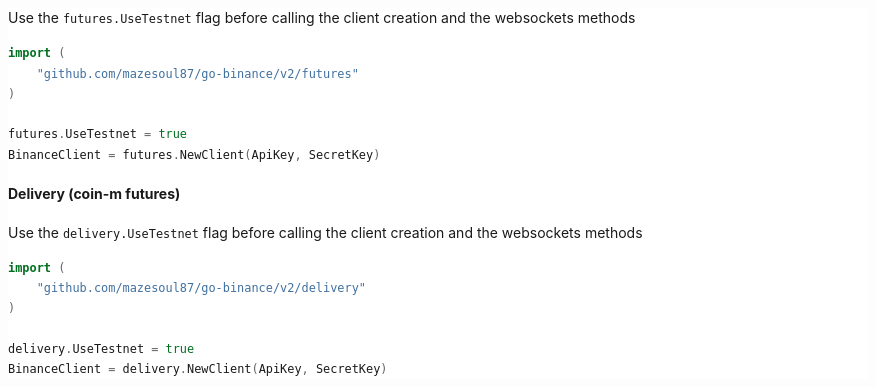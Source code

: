 Use the `futures.UseTestnet` flag before calling the client creation and the websockets methods

```go
import (
    "github.com/mazesoul87/go-binance/v2/futures"
)

futures.UseTestnet = true
BinanceClient = futures.NewClient(ApiKey, SecretKey)
```

#### Delivery (coin-m futures)

Use the `delivery.UseTestnet` flag before calling the client creation and the websockets methods

```go
import (
    "github.com/mazesoul87/go-binance/v2/delivery"
)

delivery.UseTestnet = true
BinanceClient = delivery.NewClient(ApiKey, SecretKey)
```

